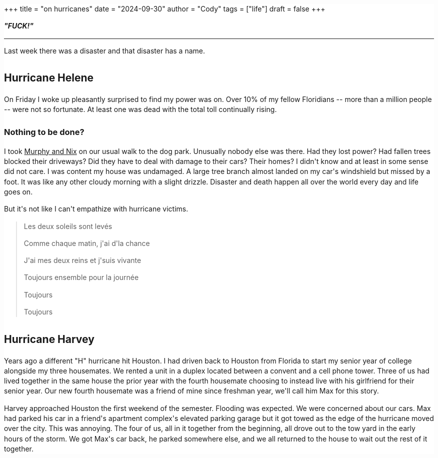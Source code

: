 +++
title = "on hurricanes"
date = "2024-09-30"
author = "Cody"
tags = ["life"]
draft = false
+++

***"FUCK!"***

---

Last week there was a disaster and that disaster has a name.



## Hurricane Helene

On Friday I woke up pleasantly surprised to find my power was on. Over 10% of my fellow Floridians -- more than a million people -- were not so fortunate. At least one was dead with the total toll continually rising.

### Nothing to be done?

I took [Murphy and Nix](/dogs) on our usual walk to the dog park. Unusually nobody else was there. Had they lost power? Had fallen trees blocked their driveways? Did they have to deal with damage to their cars? Their homes? I didn't know and at least in some sense did not care. I was content my house was undamaged. A large tree branch almost landed on my car's windshield but missed by a foot. It was like any other cloudy morning with a slight drizzle. Disaster and death happen all over the world every day and life goes on.

But it's not like I can't empathize with hurricane victims.

> Les deux soleils sont levés
>
> Comme chaque matin, j'ai d'la chance
>
> J'ai mes deux reins et j'suis vivante
>
> Toujours ensemble pour la journée
>
> Toujours
>
> Toujours

## Hurricane Harvey

Years ago a different "H" hurricane hit Houston. I had driven back to Houston from Florida to start my senior year of college alongside my three housemates. We rented a unit in a duplex located between a convent and a cell phone tower. Three of us had lived together in the same house the prior year with the fourth housemate choosing to instead live with his girlfriend for their senior year. Our new fourth housemate was a friend of mine since freshman year, we'll call him Max for this story.

Harvey approached Houston the first weekend of the semester. Flooding was expected. We were concerned about our cars. Max had parked his car in a friend's apartment complex's elevated parking garage but it got towed as the edge of the hurricane moved over the city. This was annoying. The four of us, all in it together from the beginning, all drove out to the tow yard in the early hours of the storm. We got Max's car back, he parked somewhere else, and we all returned to the house to wait out the rest of it together.
